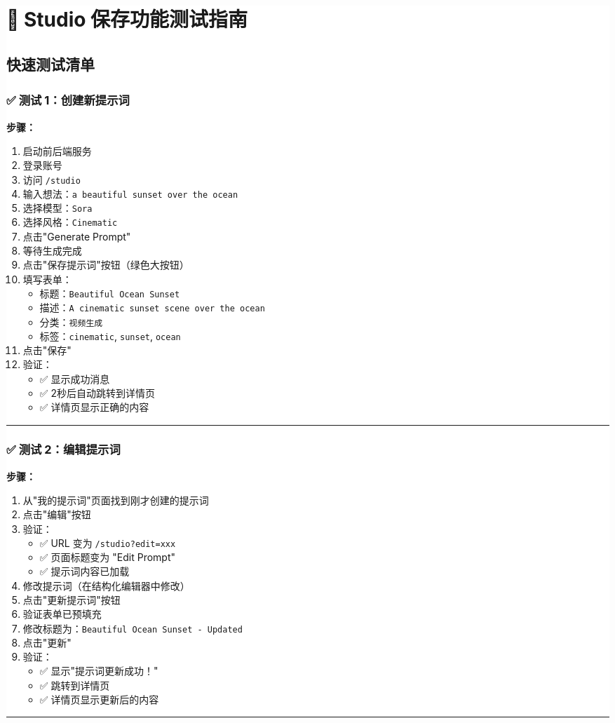 # 🧪 Studio 保存功能测试指南

## 快速测试清单

### ✅ 测试 1：创建新提示词

**步骤：**
1. 启动前后端服务
2. 登录账号
3. 访问 `/studio`
4. 输入想法：`a beautiful sunset over the ocean`
5. 选择模型：`Sora`
6. 选择风格：`Cinematic`
7. 点击"Generate Prompt"
8. 等待生成完成
9. 点击"保存提示词"按钮（绿色大按钮）
10. 填写表单：
    - 标题：`Beautiful Ocean Sunset`
    - 描述：`A cinematic sunset scene over the ocean`
    - 分类：`视频生成`
    - 标签：`cinematic`, `sunset`, `ocean`
11. 点击"保存"
12. 验证：
    - ✅ 显示成功消息
    - ✅ 2秒后自动跳转到详情页
    - ✅ 详情页显示正确的内容

---

### ✅ 测试 2：编辑提示词

**步骤：**
1. 从"我的提示词"页面找到刚才创建的提示词
2. 点击"编辑"按钮
3. 验证：
    - ✅ URL 变为 `/studio?edit=xxx`
    - ✅ 页面标题变为 "Edit Prompt"
    - ✅ 提示词内容已加载
4. 修改提示词（在结构化编辑器中修改）
5. 点击"更新提示词"按钮
6. 验证表单已预填充
7. 修改标题为：`Beautiful Ocean Sunset - Updated`
8. 点击"更新"
9. 验证：
    - ✅ 显示"提示词更新成功！"
    - ✅ 跳转到详情页
    - ✅ 详情页显示更新后的内容

---
